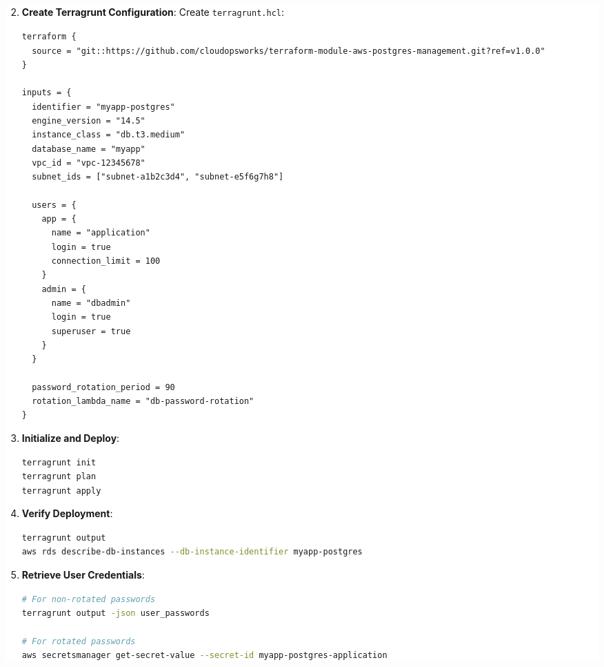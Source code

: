 2. **Create Terragrunt Configuration**:
   Create `terragrunt.hcl`:
   ```hcl
   terraform {
     source = "git::https://github.com/cloudopsworks/terraform-module-aws-postgres-management.git?ref=v1.0.0"
   }

   inputs = {
     identifier = "myapp-postgres"
     engine_version = "14.5"
     instance_class = "db.t3.medium"
     database_name = "myapp"
     vpc_id = "vpc-12345678"
     subnet_ids = ["subnet-a1b2c3d4", "subnet-e5f6g7h8"]

     users = {
       app = {
         name = "application"
         login = true
         connection_limit = 100
       }
       admin = {
         name = "dbadmin"
         login = true
         superuser = true
       }
     }

     password_rotation_period = 90
     rotation_lambda_name = "db-password-rotation"
   }
   ```

3. **Initialize and Deploy**:
   ```bash
   terragrunt init
   terragrunt plan
   terragrunt apply
   ```

4. **Verify Deployment**:
   ```bash
   terragrunt output
   aws rds describe-db-instances --db-instance-identifier myapp-postgres
   ```

5. **Retrieve User Credentials**:
   ```bash
   # For non-rotated passwords
   terragrunt output -json user_passwords

   # For rotated passwords
   aws secretsmanager get-secret-value --secret-id myapp-postgres-application
   ```


  [berahac_homepage]: https://github.com/berahac
  [berahac_avatar]: https://github.com/berahac.png?size=50
  [logo]: https://cloudops.works/logo-300x69.svg
  [docs]: https://cowk.io/docs?utm_source=github&utm_medium=readme&utm_campaign=cloudopsworks/terraform-module-aws-postgres-management&utm_content=docs
  [website]: https://cowk.io/homepage?utm_source=github&utm_medium=readme&utm_campaign=cloudopsworks/terraform-module-aws-postgres-management&utm_content=website
  [github]: https://cowk.io/github?utm_source=github&utm_medium=readme&utm_campaign=cloudopsworks/terraform-module-aws-postgres-management&utm_content=github
  [jobs]: https://cowk.io/jobs?utm_source=github&utm_medium=readme&utm_campaign=cloudopsworks/terraform-module-aws-postgres-management&utm_content=jobs
  [hire]: https://cowk.io/hire?utm_source=github&utm_medium=readme&utm_campaign=cloudopsworks/terraform-module-aws-postgres-management&utm_content=hire
  [slack]: https://cowk.io/slack?utm_source=github&utm_medium=readme&utm_campaign=cloudopsworks/terraform-module-aws-postgres-management&utm_content=slack
  [linkedin]: https://cowk.io/linkedin?utm_source=github&utm_medium=readme&utm_campaign=cloudopsworks/terraform-module-aws-postgres-management&utm_content=linkedin
  [twitter]: https://cowk.io/twitter?utm_source=github&utm_medium=readme&utm_campaign=cloudopsworks/terraform-module-aws-postgres-management&utm_content=twitter
  [testimonial]: https://cowk.io/leave-testimonial?utm_source=github&utm_medium=readme&utm_campaign=cloudopsworks/terraform-module-aws-postgres-management&utm_content=testimonial
  [office_hours]: https://cloudops.works/office-hours?utm_source=github&utm_medium=readme&utm_campaign=cloudopsworks/terraform-module-aws-postgres-management&utm_content=office_hours
  [newsletter]: https://cowk.io/newsletter?utm_source=github&utm_medium=readme&utm_campaign=cloudopsworks/terraform-module-aws-postgres-management&utm_content=newsletter
  [email]: https://cowk.io/email?utm_source=github&utm_medium=readme&utm_campaign=cloudopsworks/terraform-module-aws-postgres-management&utm_content=email
  [commercial_support]: https://cowk.io/commercial-support?utm_source=github&utm_medium=readme&utm_campaign=cloudopsworks/terraform-module-aws-postgres-management&utm_content=commercial_support
  [we_love_open_source]: https://cowk.io/we-love-open-source?utm_source=github&utm_medium=readme&utm_campaign=cloudopsworks/terraform-module-aws-postgres-management&utm_content=we_love_open_source
  [terraform_modules]: https://cowk.io/terraform-modules?utm_source=github&utm_medium=readme&utm_campaign=cloudopsworks/terraform-module-aws-postgres-management&utm_content=terraform_modules
  [readme_header_img]: https://cloudops.works/readme/header/img
  [readme_header_link]: https://cloudops.works/readme/header/link?utm_source=github&utm_medium=readme&utm_campaign=cloudopsworks/terraform-module-aws-postgres-management&utm_content=readme_header_link
  [readme_footer_img]: https://cloudops.works/readme/footer/img
  [readme_footer_link]: https://cloudops.works/readme/footer/link?utm_source=github&utm_medium=readme&utm_campaign=cloudopsworks/terraform-module-aws-postgres-management&utm_content=readme_footer_link
  [readme_commercial_support_img]: https://cloudops.works/readme/commercial-support/img
  [readme_commercial_support_link]: https://cloudops.works/readme/commercial-support/link?utm_source=github&utm_medium=readme&utm_campaign=cloudopsworks/terraform-module-aws-postgres-management&utm_content=readme_commercial_support_link
  [share_twitter]: https://twitter.com/intent/tweet/?text=Terraform+Module+for+AWS+RDS+PostgreSQL+database+and+User+Management&url=https://github.com/cloudopsworks/terraform-module-aws-postgres-management
  [share_linkedin]: https://www.linkedin.com/shareArticle?mini=true&title=Terraform+Module+for+AWS+RDS+PostgreSQL+database+and+User+Management&url=https://github.com/cloudopsworks/terraform-module-aws-postgres-management
  [share_reddit]: https://reddit.com/submit/?url=https://github.com/cloudopsworks/terraform-module-aws-postgres-management
  [share_facebook]: https://facebook.com/sharer/sharer.php?u=https://github.com/cloudopsworks/terraform-module-aws-postgres-management
  [share_googleplus]: https://plus.google.com/share?url=https://github.com/cloudopsworks/terraform-module-aws-postgres-management
  [share_email]: mailto:?subject=Terraform+Module+for+AWS+RDS+PostgreSQL+database+and+User+Management&body=https://github.com/cloudopsworks/terraform-module-aws-postgres-management
  [beacon]: https://ga-beacon.cloudops.works/G-7XWMFVFXZT/cloudopsworks/terraform-module-aws-postgres-management?pixel&cs=github&cm=readme&an=terraform-module-aws-postgres-management